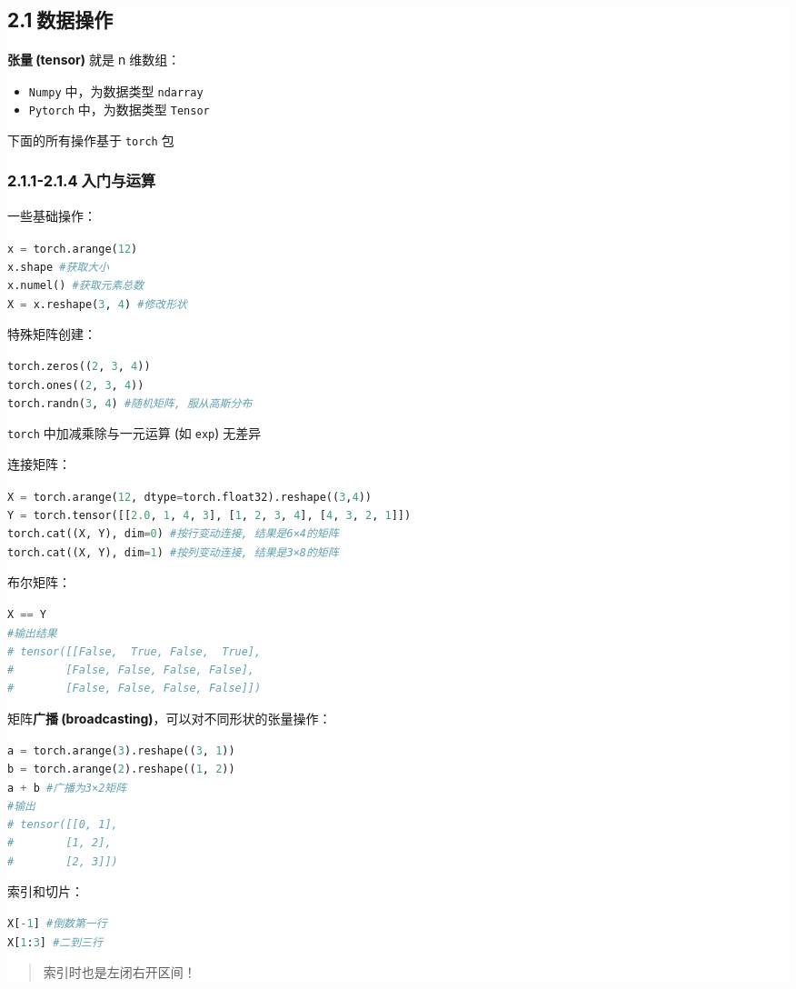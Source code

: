
## 2.1 数据操作

**张量 (tensor)** 就是 n 维数组：
* `Numpy` 中，为数据类型 `ndarray`
* `Pytorch` 中，为数据类型 `Tensor`

下面的所有操作基于 `torch` 包
### 2.1.1-2.1.4 入门与运算

一些基础操作：
```python
x = torch.arange(12)
x.shape #获取大小
x.numel() #获取元素总数
X = x.reshape(3, 4) #修改形状
```

特殊矩阵创建：
```python
torch.zeros((2, 3, 4))
torch.ones((2, 3, 4))
torch.randn(3, 4) #随机矩阵, 服从高斯分布
```

`torch` 中加减乘除与一元运算 (如 `exp`) 无差异

连接矩阵：
```python
X = torch.arange(12, dtype=torch.float32).reshape((3,4))
Y = torch.tensor([[2.0, 1, 4, 3], [1, 2, 3, 4], [4, 3, 2, 1]])
torch.cat((X, Y), dim=0) #按行变动连接, 结果是6×4的矩阵
torch.cat((X, Y), dim=1) #按列变动连接, 结果是3×8的矩阵
```

布尔矩阵：
```python
X == Y
#输出结果
# tensor([[False,  True, False,  True],
#        [False, False, False, False],
#        [False, False, False, False]])
```

矩阵**广播 (broadcasting)**，可以对不同形状的张量操作：
```python
a = torch.arange(3).reshape((3, 1))
b = torch.arange(2).reshape((1, 2))
a + b #广播为3×2矩阵
#输出
# tensor([[0, 1],
#        [1, 2],
#        [2, 3]]) 
```

索引和切片：
```python
X[-1] #倒数第一行
X[1:3] #二到三行
```
>  索引时也是左闭右开区间！
